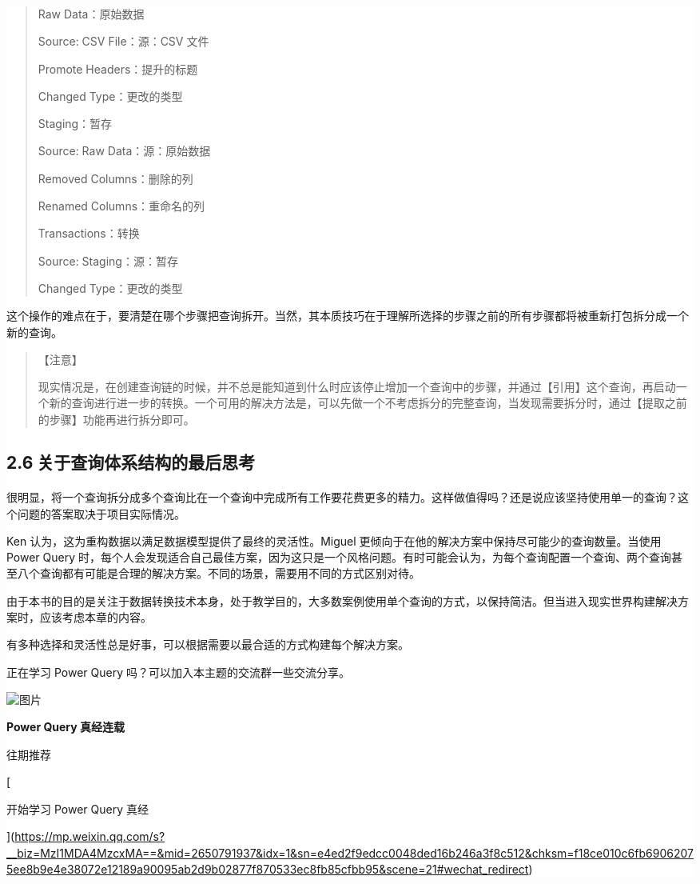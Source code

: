 > Raw Data：原始数据
> 
> Source: CSV File：源：CSV 文件
> 
> Promote Headers：提升的标题
> 
> Changed Type：更改的类型
> 
> Staging：暂存
> 
> Source: Raw Data：源：原始数据
> 
> Removed Columns：删除的列
> 
> Renamed Columns：重命名的列
> 
> Transactions：转换
> 
> Source: Staging：源：暂存
> 
> Changed Type：更改的类型

这个操作的难点在于，要清楚在哪个步骤把查询拆开。当然，其本质技巧在于理解所选择的步骤之前的所有步骤都将被重新打包拆分成一个新的查询。

> 【注意】
> 
> 现实情况是，在创建查询链的时候，并不总是能知道到什么时应该停止增加一个查询中的步骤，并通过【引用】这个查询，再启动一个新的查询进行进一步的转换。一个可用的解决方法是，可以先做一个不考虑拆分的完整查询，当发现需要拆分时，通过【提取之前的步骤】功能再进行拆分即可。

## 2.6 关于查询体系结构的最后思考

很明显，将一个查询拆分成多个查询比在一个查询中完成所有工作要花费更多的精力。这样做值得吗？还是说应该坚持使用单一的查询？这个问题的答案取决于项目实际情况。

Ken 认为，这为重构数据以满足数据模型提供了最终的灵活性。Miguel 更倾向于在他的解决方案中保持尽可能少的查询数量。当使用 Power Query 时，每个人会发现适合自己最佳方案，因为这只是一个风格问题。有时可能会认为，为每个查询配置一个查询、两个查询甚至八个查询都有可能是合理的解决方案。不同的场景，需要用不同的方式区别对待。

由于本书的目的是关注于数据转换技术本身，处于教学目的，大多数案例使用单个查询的方式，以保持简洁。但当进入现实世界构建解决方案时，应该考虑本章的内容。

有多种选择和灵活性总是好事，可以根据需要以最合适的方式构建每个解决方案。

正在学习 Power Query 吗？可以加入本主题的交流群一些交流分享。

![图片](https://mmbiz.qpic.cn/mmbiz_png/09hv4Xua0LNhia5Pc4XC1Um7IYgQhGEoEC1yK05ibUFoPBYpcoAMvibuZh2BZaibMzULeDwNfSeQ0KHRcDUdX3FzVA/640?wx_fmt=png&wxfrom=5&wx_lazy=1&wx_co=1)

**Power Query 真经连载**

往期推荐

[

开始学习 Power Query 真经



](https://mp.weixin.qq.com/s?__biz=MzI1MDA4MzcxMA==&mid=2650791937&idx=1&sn=e4ed2f9edcc0048ded16b246a3f8c512&chksm=f18ce010c6fb69062075ee8b9e4e38072e12189a90095ab2d9b02877f870533ec8fb85cfbb95&scene=21#wechat_redirect)
